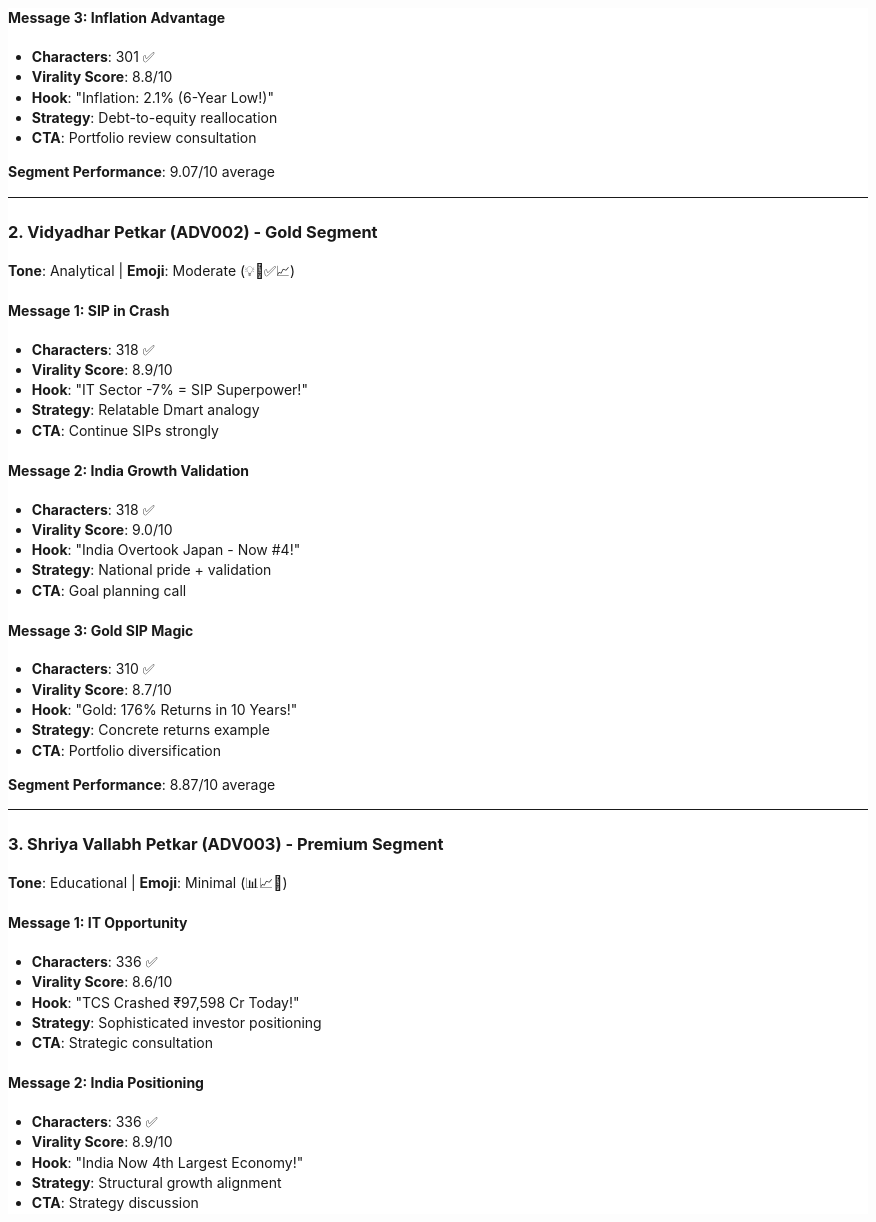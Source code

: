 #### Message 3: Inflation Advantage
- **Characters**: 301 ✅
- **Virality Score**: 8.8/10
- **Hook**: "Inflation: 2.1% (6-Year Low!)"
- **Strategy**: Debt-to-equity reallocation
- **CTA**: Portfolio review consultation

**Segment Performance**: 9.07/10 average

---

### 2. Vidyadhar Petkar (ADV002) - Gold Segment
**Tone**: Analytical | **Emoji**: Moderate (💡🎯✅📈)

#### Message 1: SIP in Crash
- **Characters**: 318 ✅
- **Virality Score**: 8.9/10
- **Hook**: "IT Sector -7% = SIP Superpower!"
- **Strategy**: Relatable Dmart analogy
- **CTA**: Continue SIPs strongly

#### Message 2: India Growth Validation
- **Characters**: 318 ✅
- **Virality Score**: 9.0/10
- **Hook**: "India Overtook Japan - Now #4!"
- **Strategy**: National pride + validation
- **CTA**: Goal planning call

#### Message 3: Gold SIP Magic
- **Characters**: 310 ✅
- **Virality Score**: 8.7/10
- **Hook**: "Gold: 176% Returns in 10 Years!"
- **Strategy**: Concrete returns example
- **CTA**: Portfolio diversification

**Segment Performance**: 8.87/10 average

---

### 3. Shriya Vallabh Petkar (ADV003) - Premium Segment
**Tone**: Educational | **Emoji**: Minimal (📊📈💼)

#### Message 1: IT Opportunity
- **Characters**: 336 ✅
- **Virality Score**: 8.6/10
- **Hook**: "TCS Crashed ₹97,598 Cr Today!"
- **Strategy**: Sophisticated investor positioning
- **CTA**: Strategic consultation

#### Message 2: India Positioning
- **Characters**: 336 ✅
- **Virality Score**: 8.9/10
- **Hook**: "India Now 4th Largest Economy!"
- **Strategy**: Structural growth alignment
- **CTA**: Strategy discussion
